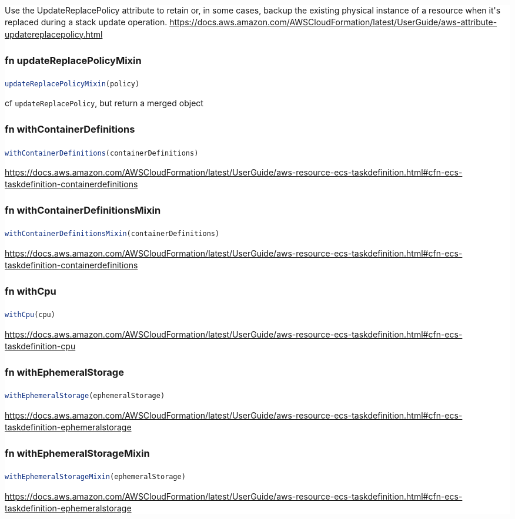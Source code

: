 Use the UpdateReplacePolicy attribute to retain or, in some cases, backup the existing physical instance of a resource when it's replaced during a stack update operation. 
https://docs.aws.amazon.com/AWSCloudFormation/latest/UserGuide/aws-attribute-updatereplacepolicy.html

### fn updateReplacePolicyMixin

```ts
updateReplacePolicyMixin(policy)
```

cf `updateReplacePolicy`, but return a merged object

### fn withContainerDefinitions

```ts
withContainerDefinitions(containerDefinitions)
```

https://docs.aws.amazon.com/AWSCloudFormation/latest/UserGuide/aws-resource-ecs-taskdefinition.html#cfn-ecs-taskdefinition-containerdefinitions

### fn withContainerDefinitionsMixin

```ts
withContainerDefinitionsMixin(containerDefinitions)
```

https://docs.aws.amazon.com/AWSCloudFormation/latest/UserGuide/aws-resource-ecs-taskdefinition.html#cfn-ecs-taskdefinition-containerdefinitions

### fn withCpu

```ts
withCpu(cpu)
```

https://docs.aws.amazon.com/AWSCloudFormation/latest/UserGuide/aws-resource-ecs-taskdefinition.html#cfn-ecs-taskdefinition-cpu

### fn withEphemeralStorage

```ts
withEphemeralStorage(ephemeralStorage)
```

https://docs.aws.amazon.com/AWSCloudFormation/latest/UserGuide/aws-resource-ecs-taskdefinition.html#cfn-ecs-taskdefinition-ephemeralstorage

### fn withEphemeralStorageMixin

```ts
withEphemeralStorageMixin(ephemeralStorage)
```

https://docs.aws.amazon.com/AWSCloudFormation/latest/UserGuide/aws-resource-ecs-taskdefinition.html#cfn-ecs-taskdefinition-ephemeralstorage
